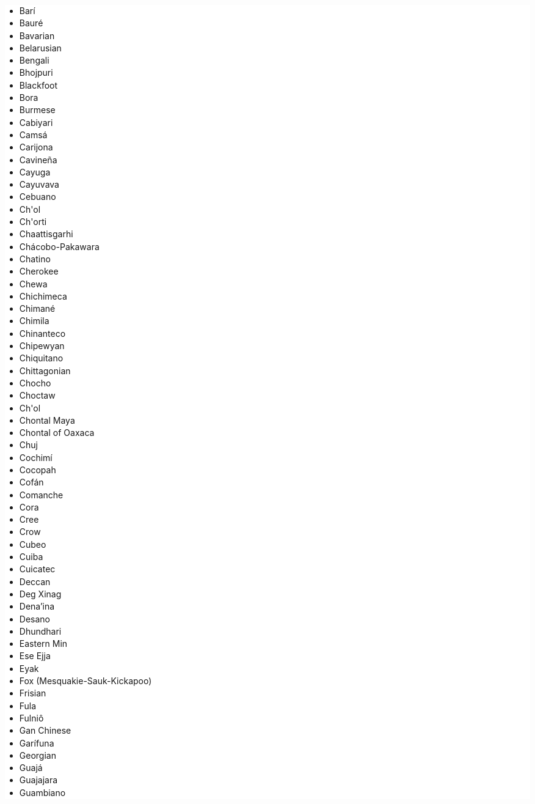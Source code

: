   * Barí
  * Bauré
  * Bavarian
  * Belarusian
  * Bengali
  * Bhojpuri
  * Blackfoot
  * Bora
  * Burmese
  * Cabiyari
  * Camsá
  * Carijona
  * Cavineña
  * Cayuga
  * Cayuvava
  * Cebuano
  * Ch'ol
  * Ch'orti
  * Chaattisgarhi
  * Chácobo-Pakawara
  * Chatino
  * Cherokee
  * Chewa
  * Chichimeca
  * Chimané
  * Chimila
  * Chinanteco
  * Chipewyan
  * Chiquitano
  * Chittagonian
  * Chocho
  * Choctaw
  * Ch'ol
  * Chontal Maya
  * Chontal of Oaxaca
  * Chuj
  * Cochimí
  * Cocopah
  * Cofán
  * Comanche
  * Cora
  * Cree
  * Crow
  * Cubeo
  * Cuiba
  * Cuicatec
  * Deccan
  * Deg Xinag
  * Denaʼina
  * Desano
  * Dhundhari
  * Eastern Min
  * Ese Ejja
  * Eyak
  * Fox (Mesquakie-Sauk-Kickapoo)
  * Frisian
  * Fula
  * Fulniô
  * Gan Chinese
  * Garífuna
  * Georgian
  * Guajá
  * Guajajara
  * Guambiano